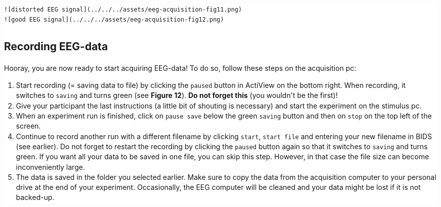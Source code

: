     ![distorted EEG signal](../../../assets/eeg-acquisition-fig11.png)
    ![good EEG signal](../../../assets/eeg-acquisition-fig12.png)

## Recording EEG-data

Hooray, you are now ready to start acquiring EEG-data! To do so, follow these steps on the acquisition pc:

1.	Start recording (= saving data to file) by clicking the `paused` button in ActiView on the bottom right. When recording, it switches to `saving` and turns green (see **Figure 12**). **Do not forget this** (you wouldn't be the first)!
4.	Give your participant the last instructions (a little bit of shouting is necessary) and start the experiment on the stimulus pc. 
5.	When an experiment run is finished, click on `pause save` below the green `saving` button and then on `stop` on the top left of the screen. 
6. Continue to record another run with a different filename by clicking `start`, `start file` and entering your new filename in BIDS (see earlier). Do not forget to restart the recording by clicking the `paused` button again so that it switches to `saving` and turns green. If you want all your data to be saved in one file, you can skip this step. However, in that case the file size can become inconveniently large.
6.	The data is saved in the folder you selected earlier. Make sure to copy the data from the acquisition computer to your personal drive at the end of your experiment. Occasionally, the EEG computer will be cleaned and your data might be lost if it is not backed-up. 